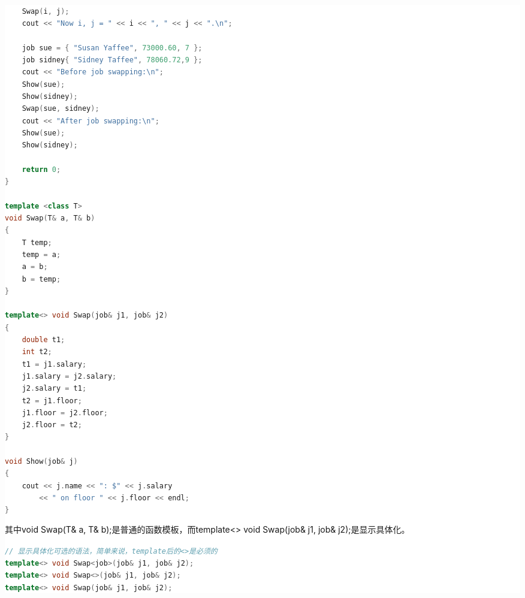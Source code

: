 ```C++
	Swap(i, j);
	cout << "Now i, j = " << i << ", " << j << ".\n";

	job sue = { "Susan Yaffee", 73000.60, 7 };
	job sidney{ "Sidney Taffee", 78060.72,9 };
	cout << "Before job swapping:\n";
	Show(sue);
	Show(sidney);
	Swap(sue, sidney);
	cout << "After job swapping:\n";
	Show(sue);
	Show(sidney);

	return 0;
}

template <class T>
void Swap(T& a, T& b)
{
	T temp;
	temp = a;
	a = b;
	b = temp;
}

template<> void Swap(job& j1, job& j2)
{
	double t1;
	int t2;
	t1 = j1.salary;
	j1.salary = j2.salary;
	j2.salary = t1;
	t2 = j1.floor;
	j1.floor = j2.floor;
	j2.floor = t2;
}

void Show(job& j)
{
	cout << j.name << ": $" << j.salary
		<< " on floor " << j.floor << endl;
}
```

其中void Swap(T& a, T& b);是普通的函数模板，而template<> void Swap<job>(job& j1, job& j2);是显示具体化。

```C++
// 显示具体化可选的语法，简单来说，template后的<>是必须的
template<> void Swap<job>(job& j1, job& j2);
template<> void Swap<>(job& j1, job& j2);
template<> void Swap(job& j1, job& j2);
```
